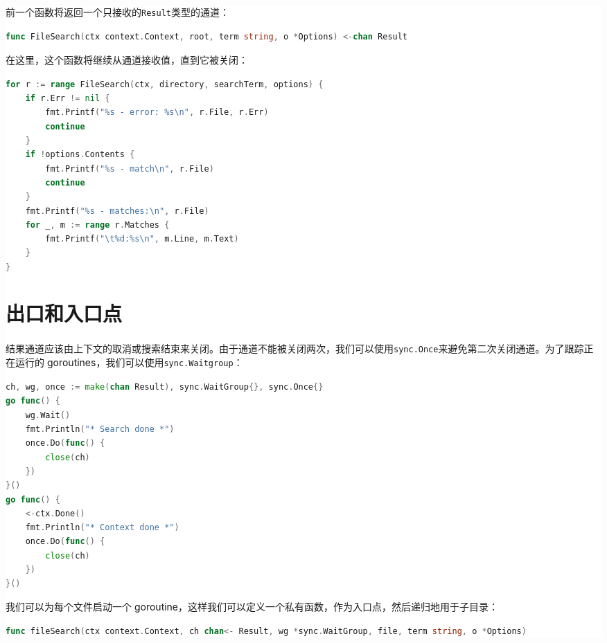 前一个函数将返回一个只接收的`Result`类型的通道：

```go
func FileSearch(ctx context.Context, root, term string, o *Options) <-chan Result
```

在这里，这个函数将继续从通道接收值，直到它被关闭：

```go
for r := range FileSearch(ctx, directory, searchTerm, options) {
    if r.Err != nil {
        fmt.Printf("%s - error: %s\n", r.File, r.Err)
        continue
    }
    if !options.Contents {
        fmt.Printf("%s - match\n", r.File)
        continue
    }
    fmt.Printf("%s - matches:\n", r.File)
    for _, m := range r.Matches {
        fmt.Printf("\t%d:%s\n", m.Line, m.Text)
    }
}
```

# 出口和入口点

结果通道应该由上下文的取消或搜索结束来关闭。由于通道不能被关闭两次，我们可以使用`sync.Once`来避免第二次关闭通道。为了跟踪正在运行的 goroutines，我们可以使用`sync.Waitgroup`：

```go
ch, wg, once := make(chan Result), sync.WaitGroup{}, sync.Once{}
go func() {
    wg.Wait()
    fmt.Println("* Search done *")
    once.Do(func() {
        close(ch)
    })
}()
go func() {
    <-ctx.Done()
    fmt.Println("* Context done *")
    once.Do(func() {
        close(ch)
    })
}()
```

我们可以为每个文件启动一个 goroutine，这样我们可以定义一个私有函数，作为入口点，然后递归地用于子目录：

```go
func fileSearch(ctx context.Context, ch chan<- Result, wg *sync.WaitGroup, file, term string, o *Options)
```
